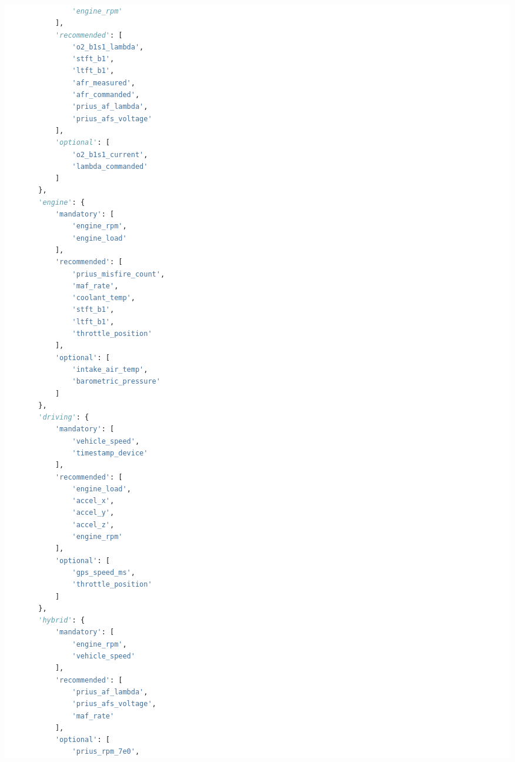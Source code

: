 ````python
                'engine_rpm'
            ],
            'recommended': [
                'o2_b1s1_lambda',
                'stft_b1',
                'ltft_b1',
                'afr_measured',
                'afr_commanded',
                'prius_af_lambda',
                'prius_afs_voltage'
            ],
            'optional': [
                'o2_b1s1_current',
                'lambda_commanded'
            ]
        },
        'engine': {
            'mandatory': [
                'engine_rpm',
                'engine_load'
            ],
            'recommended': [
                'prius_misfire_count',
                'maf_rate',
                'coolant_temp',
                'stft_b1',
                'ltft_b1',
                'throttle_position'
            ],
            'optional': [
                'intake_air_temp',
                'barometric_pressure'
            ]
        },
        'driving': {
            'mandatory': [
                'vehicle_speed',
                'timestamp_device'
            ],
            'recommended': [
                'engine_load',
                'accel_x',
                'accel_y',
                'accel_z',
                'engine_rpm'
            ],
            'optional': [
                'gps_speed_ms',
                'throttle_position'
            ]
        },
        'hybrid': {
            'mandatory': [
                'engine_rpm',
                'vehicle_speed'
            ],
            'recommended': [
                'prius_af_lambda',
                'prius_afs_voltage',
                'maf_rate'
            ],
            'optional': [
                'prius_rpm_7e0',
````